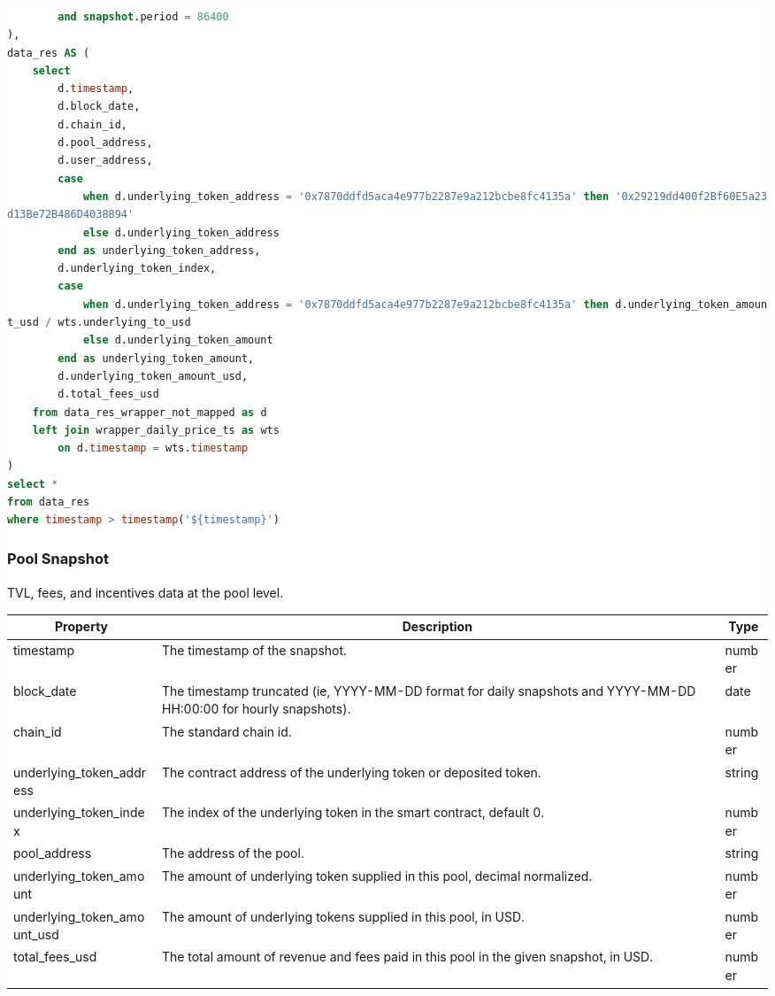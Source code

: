 ```SQL
        and snapshot.period = 86400
),
data_res AS (
    select
        d.timestamp,
        d.block_date,
        d.chain_id,
        d.pool_address,
        d.user_address,
        case
            when d.underlying_token_address = '0x7870ddfd5aca4e977b2287e9a212bcbe8fc4135a' then '0x29219dd400f2Bf60E5a23d13Be72B486D4038894'
            else d.underlying_token_address
        end as underlying_token_address,
        d.underlying_token_index,
        case
            when d.underlying_token_address = '0x7870ddfd5aca4e977b2287e9a212bcbe8fc4135a' then d.underlying_token_amount_usd / wts.underlying_to_usd
            else d.underlying_token_amount
        end as underlying_token_amount,
        d.underlying_token_amount_usd,
        d.total_fees_usd
    from data_res_wrapper_not_mapped as d
    left join wrapper_daily_price_ts as wts
        on d.timestamp = wts.timestamp
)
select *
from data_res
where timestamp > timestamp('${timestamp}')
```

### Pool Snapshot

TVL, fees, and incentives data at the pool level.

| Property                    | Description                                                                                                       | Type   |
| --------------------------- | ----------------------------------------------------------------------------------------------------------------- | ------ |
| timestamp                   | The timestamp of the snapshot.                                                                                    | number |
| block_date                  | The timestamp truncated (ie, YYYY-MM-DD format for daily snapshots and YYYY-MM-DD HH:00:00 for hourly snapshots). | date   |
| chain_id                    | The standard chain id.                                                                                            | number |
| underlying_token_address    | The contract address of the underlying token or deposited token.                                                  | string |
| underlying_token_index      | The index of the underlying token in the smart contract, default 0.                                               | number |
| pool_address                | The address of the pool.                                                                                          | string |
| underlying_token_amount     | The amount of underlying token supplied in this pool, decimal normalized.                                         | number |
| underlying_token_amount_usd | The amount of underlying tokens supplied in this pool, in USD.                                                    | number |
| total_fees_usd              | The total amount of revenue and fees paid in this pool in the given snapshot, in USD.                             | number |
